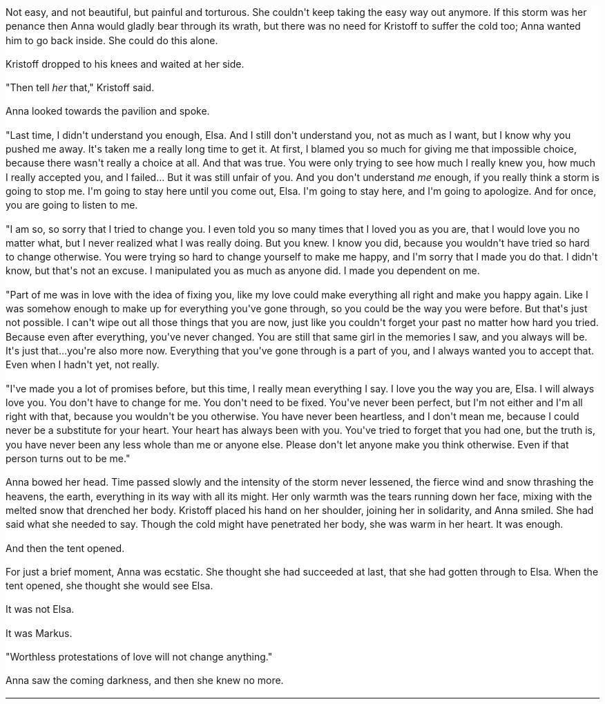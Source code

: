 Not easy, and not beautiful, but painful and torturous. She couldn't keep taking the easy way out anymore. If this storm was her penance then Anna would gladly bear through its wrath, but there was no need for Kristoff to suffer the cold too; Anna wanted him to go back inside. She could do this alone.

Kristoff dropped to his knees and waited at her side.

"Then tell _her_ that," Kristoff said.

Anna looked towards the pavilion and spoke.

"Last time, I didn't understand you enough, Elsa. And I still don't understand you, not as much as I want, but I know why you pushed me away. It's taken me a really long time to get it. At first, I blamed you so much for giving me that impossible choice, because there wasn't really a choice at all. And that was true. You were only trying to see how much I really knew you, how much I really accepted you, and I failed... But it was still unfair of you. And you don't understand _me_ enough, if you really think a storm is going to stop me. I'm going to stay here until you come out, Elsa. I'm going to stay here, and I'm going to apologize. And for once, you are going to listen to me.

"I am so, so sorry that I tried to change you. I even told you so many times that I loved you as you are, that I would love you no matter what, but I never realized what I was really doing. But you knew. I know you did, because you wouldn't have tried so hard to change otherwise. You were trying so hard to change yourself to make me happy, and I'm sorry that I made you do that. I didn't know, but that's not an excuse. I manipulated you as much as anyone did. I made you dependent on me.

"Part of me was in love with the idea of fixing you, like my love could make everything all right and make you happy again. Like I was somehow enough to make up for everything you've gone through, so you could be the way you were before. But that's just not possible. I can't wipe out all those things that you are now, just like you couldn't forget your past no matter how hard you tried. Because even after everything, you've never changed. You are still that same girl in the memories I saw, and you always will be. It's just that…you're also more now. Everything that you've gone through is a part of you, and I always wanted you to accept that. Even when I hadn't yet, not really.

"I've made you a lot of promises before, but this time, I really mean everything I say. I love you the way you are, Elsa. I will always love you. You don't have to change for me. You don't need to be fixed. You've never been perfect, but I'm not either and I'm all right with that, because you wouldn't be you otherwise. You have never been heartless, and I don't mean me, because I could never be a substitute for your heart. Your heart has always been with you. You've tried to forget that you had one, but the truth is, you have never been any less whole than me or anyone else. Please don't let anyone make you think otherwise. Even if that person turns out to be me."

Anna bowed her head. Time passed slowly and the intensity of the storm never lessened, the fierce wind and snow thrashing the heavens, the earth, everything in its way with all its might. Her only warmth was the tears running down her face, mixing with the melted snow that drenched her body. Kristoff placed his hand on her shoulder, joining her in solidarity, and Anna smiled. She had said what she needed to say. Though the cold might have penetrated her body, she was warm in her heart. It was enough.

And then the tent opened.

For just a brief moment, Anna was ecstatic. She thought she had succeeded at last, that she had gotten through to Elsa. When the tent opened, she thought she would see Elsa.

It was not Elsa.

It was Markus.

"Worthless protestations of love will not change anything."

Anna saw the coming darkness, and then she knew no more.

* * *

